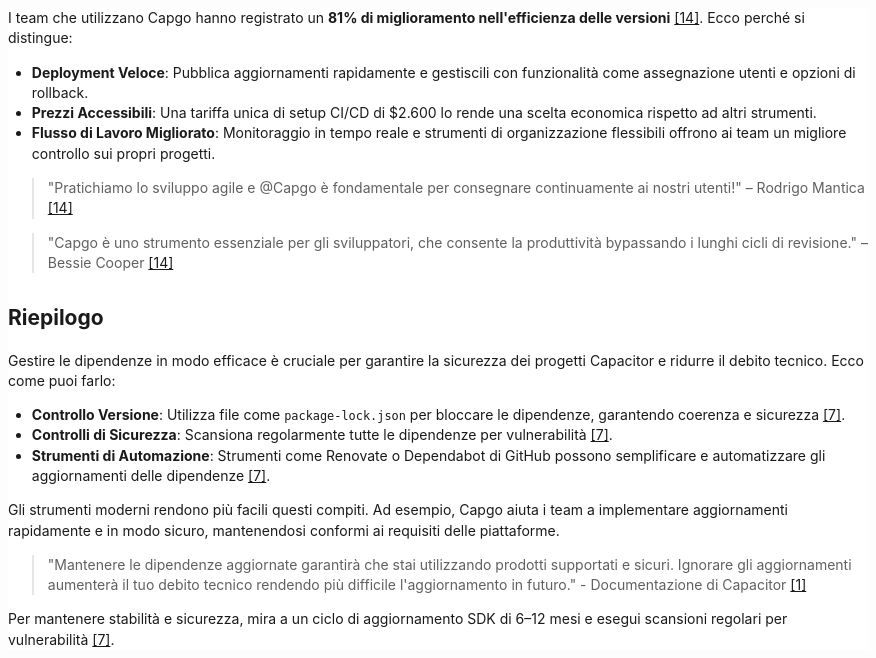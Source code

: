 I team che utilizzano Capgo hanno registrato un **81% di miglioramento nell'efficienza delle versioni** [\[14\]](https://capgo.app/). Ecco perché si distingue:

-   **Deployment Veloce**: Pubblica aggiornamenti rapidamente e gestiscili con funzionalità come assegnazione utenti e opzioni di rollback.
-   **Prezzi Accessibili**: Una tariffa unica di setup CI/CD di $2.600 lo rende una scelta economica rispetto ad altri strumenti.
-   **Flusso di Lavoro Migliorato**: Monitoraggio in tempo reale e strumenti di organizzazione flessibili offrono ai team un migliore controllo sui propri progetti.

> "Pratichiamo lo sviluppo agile e @Capgo è fondamentale per consegnare continuamente ai nostri utenti!" – Rodrigo Mantica [\[14\]](https://capgo.app/)

> "Capgo è uno strumento essenziale per gli sviluppatori, che consente la produttività bypassando i lunghi cicli di revisione." – Bessie Cooper [\[14\]](https://capgo.app/)

## Riepilogo

Gestire le dipendenze in modo efficace è cruciale per garantire la sicurezza dei progetti Capacitor e ridurre il debito tecnico. Ecco come puoi farlo:

-   **Controllo Versione**: Utilizza file come `package-lock.json` per bloccare le dipendenze, garantendo coerenza e sicurezza [\[7\]](https://cap.cloud.sap/docs/node.js/best-practices).
-   **Controlli di Sicurezza**: Scansiona regolarmente tutte le dipendenze per vulnerabilità [\[7\]](https://cap.cloud.sap/docs/node.js/best-practices).
-   **Strumenti di Automazione**: Strumenti come Renovate o Dependabot di GitHub possono semplificare e automatizzare gli aggiornamenti delle dipendenze [\[7\]](https://cap.cloud.sap/docs/node.js/best-practices).

Gli strumenti moderni rendono più facili questi compiti. Ad esempio, Capgo aiuta i team a implementare aggiornamenti rapidamente e in modo sicuro, mantenendosi conformi ai requisiti delle piattaforme.

> "Mantenere le dipendenze aggiornate garantirà che stai utilizzando prodotti supportati e sicuri. Ignorare gli aggiornamenti aumenterà il tuo debito tecnico rendendo più difficile l'aggiornamento in futuro." - Documentazione di Capacitor [\[1\]](https://capacitorjs.com/docs/vscode/dependencies)

Per mantenere stabilità e sicurezza, mira a un ciclo di aggiornamento SDK di 6–12 mesi e esegui scansioni regolari per vulnerabilità [\[7\]](https://cap.cloud.sap/docs/node.js/best-practices).

